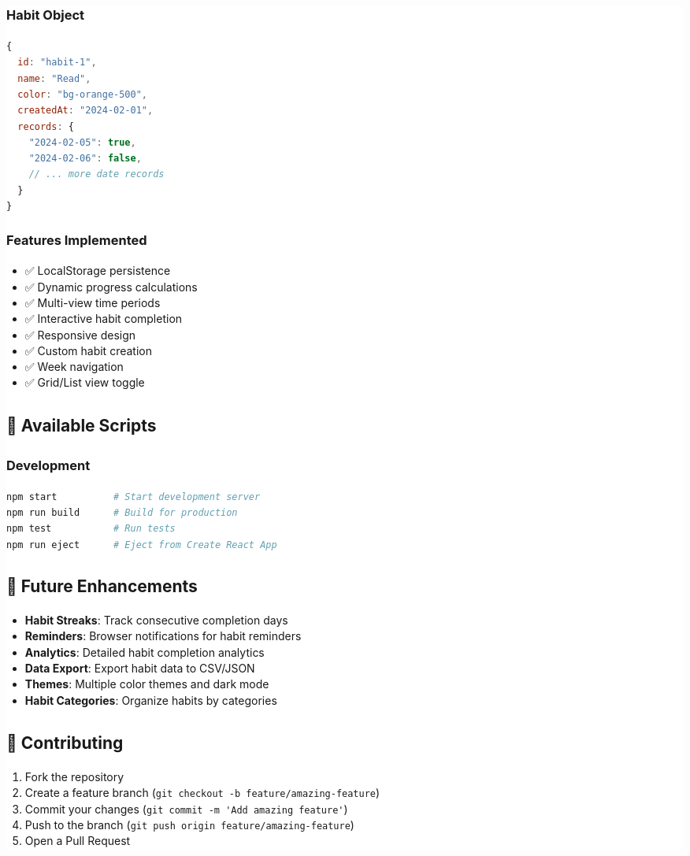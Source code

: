 ### Habit Object

```javascript
{
  id: "habit-1",
  name: "Read",
  color: "bg-orange-500",
  createdAt: "2024-02-01",
  records: {
    "2024-02-05": true,
    "2024-02-06": false,
    // ... more date records
  }
}
```

### Features Implemented

- ✅ LocalStorage persistence
- ✅ Dynamic progress calculations
- ✅ Multi-view time periods
- ✅ Interactive habit completion
- ✅ Responsive design
- ✅ Custom habit creation
- ✅ Week navigation
- ✅ Grid/List view toggle

## 🔄 Available Scripts

### Development

```bash
npm start          # Start development server
npm run build      # Build for production
npm test           # Run tests
npm run eject      # Eject from Create React App
```

## 🌟 Future Enhancements

- **Habit Streaks**: Track consecutive completion days
- **Reminders**: Browser notifications for habit reminders
- **Analytics**: Detailed habit completion analytics
- **Data Export**: Export habit data to CSV/JSON
- **Themes**: Multiple color themes and dark mode
- **Habit Categories**: Organize habits by categories

## 🤝 Contributing

1. Fork the repository
2. Create a feature branch (`git checkout -b feature/amazing-feature`)
3. Commit your changes (`git commit -m 'Add amazing feature'`)
4. Push to the branch (`git push origin feature/amazing-feature`)
5. Open a Pull Request
